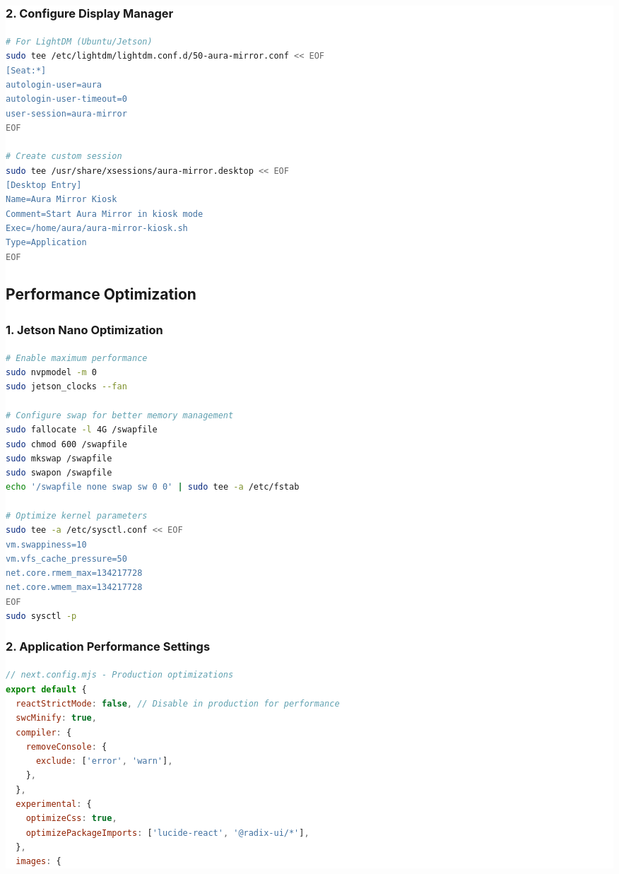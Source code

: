 ### 2. Configure Display Manager

```bash
# For LightDM (Ubuntu/Jetson)
sudo tee /etc/lightdm/lightdm.conf.d/50-aura-mirror.conf << EOF
[Seat:*]
autologin-user=aura
autologin-user-timeout=0
user-session=aura-mirror
EOF

# Create custom session
sudo tee /usr/share/xsessions/aura-mirror.desktop << EOF
[Desktop Entry]
Name=Aura Mirror Kiosk
Comment=Start Aura Mirror in kiosk mode
Exec=/home/aura/aura-mirror-kiosk.sh
Type=Application
EOF
```

## Performance Optimization

### 1. Jetson Nano Optimization

```bash
# Enable maximum performance
sudo nvpmodel -m 0
sudo jetson_clocks --fan

# Configure swap for better memory management
sudo fallocate -l 4G /swapfile
sudo chmod 600 /swapfile
sudo mkswap /swapfile
sudo swapon /swapfile
echo '/swapfile none swap sw 0 0' | sudo tee -a /etc/fstab

# Optimize kernel parameters
sudo tee -a /etc/sysctl.conf << EOF
vm.swappiness=10
vm.vfs_cache_pressure=50
net.core.rmem_max=134217728
net.core.wmem_max=134217728
EOF
sudo sysctl -p
```

### 2. Application Performance Settings

```javascript
// next.config.mjs - Production optimizations
export default {
  reactStrictMode: false, // Disable in production for performance
  swcMinify: true,
  compiler: {
    removeConsole: {
      exclude: ['error', 'warn'],
    },
  },
  experimental: {
    optimizeCss: true,
    optimizePackageImports: ['lucide-react', '@radix-ui/*'],
  },
  images: {
```